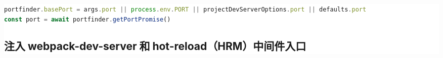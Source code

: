 ```js
portfinder.basePort = args.port || process.env.PORT || projectDevServerOptions.port || defaults.port
const port = await portfinder.getPortPromise()
```


## 注入 webpack-dev-server 和 hot-reload（HRM）中间件入口

